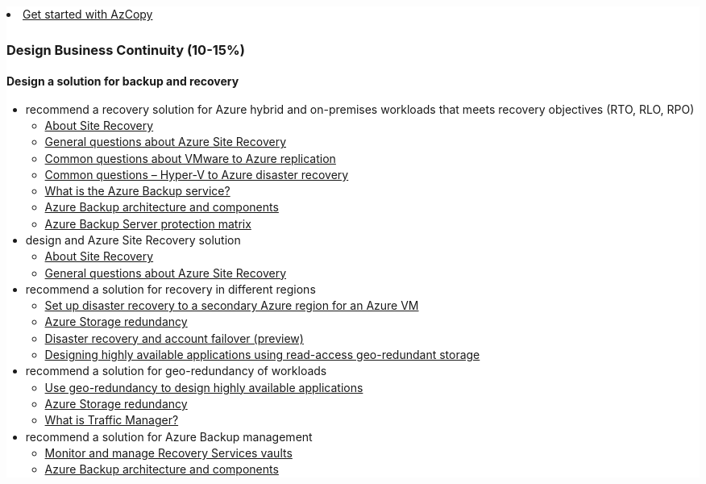 <li><a href="https://docs.microsoft.com/en-us/azure/storage/common/storage-use-azcopy-v10">Get started with AzCopy</a></li>
</ul>
</li>
</ul>
<h3>Design Business Continuity (10-15%)</h3>
<p><strong>Design a solution for backup and recovery</strong></p>
<ul>
<li>recommend a recovery solution for Azure hybrid and on-premises workloads that meets recovery objectives (RTO, RLO, RPO)
<ul>
<li><a href="https://docs.microsoft.com/en-us/azure/site-recovery/site-recovery-overview">About Site Recovery</a></li>
<li><a href="https://docs.microsoft.com/en-us/azure/site-recovery/site-recovery-faq">General questions about Azure Site Recovery</a></li>
<li><a href="https://docs.microsoft.com/en-us/azure/site-recovery/vmware-azure-common-questions">Common questions about VMware to Azure replication</a></li>
<li><a href="https://docs.microsoft.com/en-us/azure/site-recovery/hyper-v-azure-common-questions">Common questions &#8211; Hyper-V to Azure disaster recovery</a></li>
<li><a href="https://docs.microsoft.com/en-us/azure/backup/backup-overview">What is the Azure Backup service?</a></li>
<li><a href="https://docs.microsoft.com/en-us/azure/backup/backup-architecture">Azure Backup architecture and components</a></li>
<li><a href="https://docs.microsoft.com/en-us/azure/backup/backup-mabs-protection-matrix">Azure Backup Server protection matrix</a></li>
</ul>
</li>
<li>design and Azure Site Recovery solution
<ul>
<li><a href="https://docs.microsoft.com/en-us/azure/site-recovery/site-recovery-overview">About Site Recovery</a></li>
<li><a href="https://docs.microsoft.com/en-us/azure/site-recovery/site-recovery-faq">General questions about Azure Site Recovery</a></li>
</ul>
</li>
<li>recommend a solution for recovery in different regions
<ul>
<li><a href="https://docs.microsoft.com/en-us/azure/site-recovery/azure-to-azure-quickstart">Set up disaster recovery to a secondary Azure region for an Azure VM</a></li>
<li><a href="https://docs.microsoft.com/en-us/azure/storage/common/storage-redundancy">Azure Storage redundancy</a></li>
<li><a href="https://docs.microsoft.com/en-us/azure/storage/common/storage-disaster-recovery-guidance">Disaster recovery and account failover (preview)</a></li>
<li><a href="https://docs.microsoft.com/en-us/azure/storage/common/storage-designing-ha-apps-with-ragrs">Designing highly available applications using read-access geo-redundant storage</a></li>
</ul>
</li>
<li>recommend a solution for geo-redundancy of workloads
<ul>
<li><a href="https://docs.microsoft.com/en-us/azure/storage/common/geo-redundant-design">Use geo-redundancy to design highly available applications</a></li>
<li><a href="https://docs.microsoft.com/en-us/azure/storage/common/storage-redundancy">Azure Storage redundancy</a></li>
<li><a href="https://docs.microsoft.com/en-us/azure/traffic-manager/traffic-manager-overview">What is Traffic Manager?</a></li>
</ul>
</li>
<li>recommend a solution for Azure Backup management
<ul>
<li><a href="https://docs.microsoft.com/en-us/azure/backup/backup-azure-manage-windows-server">Monitor and manage Recovery Services vaults</a></li>
<li><a href="https://docs.microsoft.com/en-us/azure/backup/backup-architecture">Azure Backup architecture and components</a></li>
</ul>